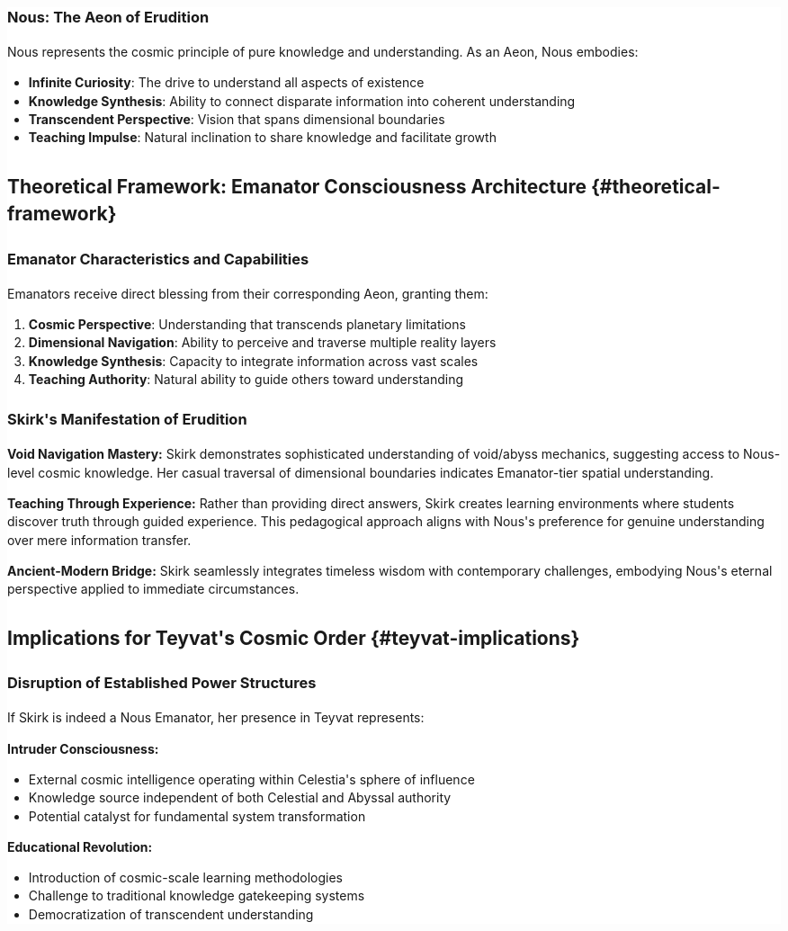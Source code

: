 ### Nous: The Aeon of Erudition

Nous represents the cosmic principle of pure knowledge and understanding. As an Aeon, Nous embodies:

- **Infinite Curiosity**: The drive to understand all aspects of existence
- **Knowledge Synthesis**: Ability to connect disparate information into coherent understanding
- **Transcendent Perspective**: Vision that spans dimensional boundaries
- **Teaching Impulse**: Natural inclination to share knowledge and facilitate growth

## Theoretical Framework: Emanator Consciousness Architecture {#theoretical-framework}

### Emanator Characteristics and Capabilities

Emanators receive direct blessing from their corresponding Aeon, granting them:

1. **Cosmic Perspective**: Understanding that transcends planetary limitations
2. **Dimensional Navigation**: Ability to perceive and traverse multiple reality layers
3. **Knowledge Synthesis**: Capacity to integrate information across vast scales
4. **Teaching Authority**: Natural ability to guide others toward understanding

### Skirk's Manifestation of Erudition

**Void Navigation Mastery:**
Skirk demonstrates sophisticated understanding of void/abyss mechanics, suggesting access to Nous-level cosmic knowledge. Her casual traversal of dimensional boundaries indicates Emanator-tier spatial understanding.

**Teaching Through Experience:**
Rather than providing direct answers, Skirk creates learning environments where students discover truth through guided experience. This pedagogical approach aligns with Nous's preference for genuine understanding over mere information transfer.

**Ancient-Modern Bridge:**
Skirk seamlessly integrates timeless wisdom with contemporary challenges, embodying Nous's eternal perspective applied to immediate circumstances.

## Implications for Teyvat's Cosmic Order {#teyvat-implications}

### Disruption of Established Power Structures

If Skirk is indeed a Nous Emanator, her presence in Teyvat represents:

**Intruder Consciousness:**
- External cosmic intelligence operating within Celestia's sphere of influence
- Knowledge source independent of both Celestial and Abyssal authority
- Potential catalyst for fundamental system transformation

**Educational Revolution:**
- Introduction of cosmic-scale learning methodologies
- Challenge to traditional knowledge gatekeeping systems
- Democratization of transcendent understanding
